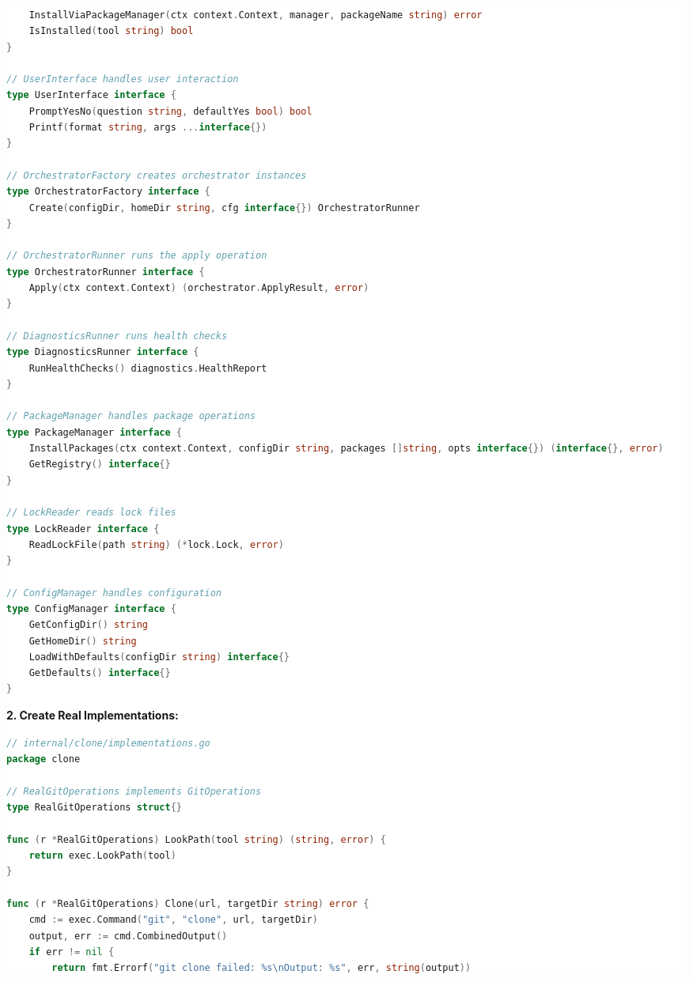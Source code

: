 ```go
    InstallViaPackageManager(ctx context.Context, manager, packageName string) error
    IsInstalled(tool string) bool
}

// UserInterface handles user interaction
type UserInterface interface {
    PromptYesNo(question string, defaultYes bool) bool
    Printf(format string, args ...interface{})
}

// OrchestratorFactory creates orchestrator instances
type OrchestratorFactory interface {
    Create(configDir, homeDir string, cfg interface{}) OrchestratorRunner
}

// OrchestratorRunner runs the apply operation
type OrchestratorRunner interface {
    Apply(ctx context.Context) (orchestrator.ApplyResult, error)
}

// DiagnosticsRunner runs health checks
type DiagnosticsRunner interface {
    RunHealthChecks() diagnostics.HealthReport
}

// PackageManager handles package operations
type PackageManager interface {
    InstallPackages(ctx context.Context, configDir string, packages []string, opts interface{}) (interface{}, error)
    GetRegistry() interface{}
}

// LockReader reads lock files
type LockReader interface {
    ReadLockFile(path string) (*lock.Lock, error)
}

// ConfigManager handles configuration
type ConfigManager interface {
    GetConfigDir() string
    GetHomeDir() string
    LoadWithDefaults(configDir string) interface{}
    GetDefaults() interface{}
}
```

**2. Create Real Implementations:**

```go
// internal/clone/implementations.go
package clone

// RealGitOperations implements GitOperations
type RealGitOperations struct{}

func (r *RealGitOperations) LookPath(tool string) (string, error) {
    return exec.LookPath(tool)
}

func (r *RealGitOperations) Clone(url, targetDir string) error {
    cmd := exec.Command("git", "clone", url, targetDir)
    output, err := cmd.CombinedOutput()
    if err != nil {
        return fmt.Errorf("git clone failed: %s\nOutput: %s", err, string(output))
```